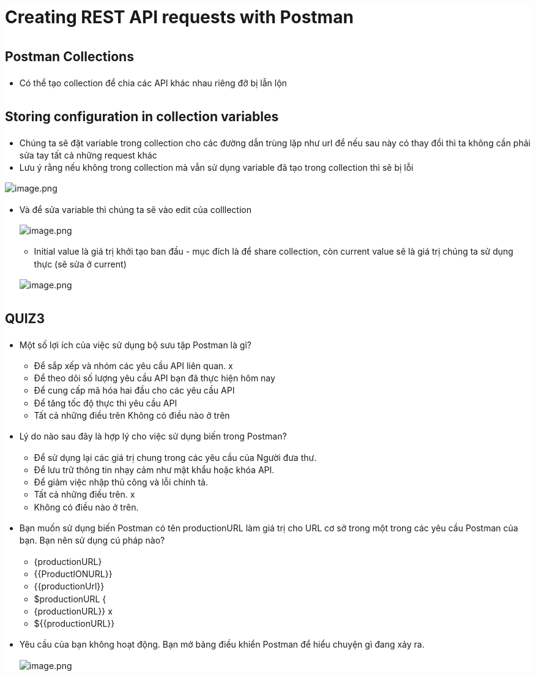 # Creating REST API requests with Postman
## Postman Collections

- Có thể tạo collection để chia các API khác nhau riêng đỡ bị lẫn lộn

## Storing configuration in collection variables

- Chúng ta sẽ đặt variable trong collection cho các đường dẫn trùng lặp như url để nếu sau này có thay đổi thì ta không cần phải sửa tay tất cả những request khác
- Lưu ý rằng nếu không trong collection mà vẫn sử dụng variable đã tạo trong collection thì sẽ bị lỗi

![image.png](https://prod-files-secure.s3.us-west-2.amazonaws.com/9a9d30aa-4822-4cd2-ade5-57a403553962/1eacc56e-8d3d-45be-ab50-4e35fa53cfc4/image.png)

- Và để sửa variable thì chúng ta sẽ vào edit của colllection
    
    ![image.png](https://prod-files-secure.s3.us-west-2.amazonaws.com/9a9d30aa-4822-4cd2-ade5-57a403553962/2fabf2a3-4f41-45f5-94e5-66f2528e6502/image.png)
    
    - Initial value là giá trị khởi tạo ban đầu - mục đích là để share collection, còn current value sẽ là giá trị chúng ta sử dụng thực (sẽ sửa ở current)
    
    ![image.png](https://prod-files-secure.s3.us-west-2.amazonaws.com/9a9d30aa-4822-4cd2-ade5-57a403553962/2b27e13a-2c99-4fc1-8752-568e5a275145/image.png)
    

## QUIZ3

- Một số lợi ích của việc sử dụng bộ sưu tập Postman là gì?
    - Để sắp xếp và nhóm các yêu cầu API liên quan.     x
    - Để theo dõi số lượng yêu cầu API bạn đã thực hiện hôm nay
    - Để cung cấp mã hóa hai đầu cho các yêu cầu API
    - Để tăng tốc độ thực thi yêu cầu API
    - Tất cả những điều trên Không có điều nào ở trên
- Lý do nào sau đây là hợp lý cho việc sử dụng biến trong Postman?
    - Để sử dụng lại các giá trị chung trong các yêu cầu của Người đưa thư.
    - Để lưu trữ thông tin nhạy cảm như mật khẩu hoặc khóa API.
    - Để giảm việc nhập thủ công và lỗi chính tả.
    - Tất cả những điều trên.     x
    - Không có điều nào ở trên.
- Bạn muốn sử dụng biến Postman có tên productionURL làm giá trị cho URL cơ sở trong một trong các yêu cầu Postman của bạn. Bạn nên sử dụng cú pháp nào?
    - {productionURL}
    - {{ProductIONURL}}
    - {{productionUrl}}
    - $productionURL {
    - {productionURL}}     x
    - ${{productionURL}}
- Yêu cầu của bạn không hoạt động. Bạn mở bảng điều khiển Postman để hiểu chuyện gì đang xảy ra.
    
    ![image.png](https://prod-files-secure.s3.us-west-2.amazonaws.com/9a9d30aa-4822-4cd2-ade5-57a403553962/59feb1d1-ae08-4a67-a63e-9ab850cf02c7/image.png)
    